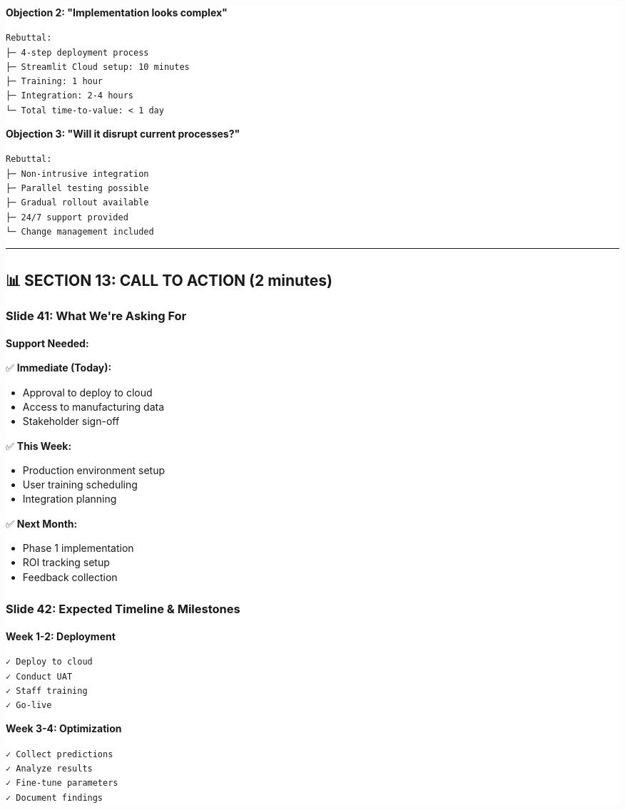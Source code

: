 **Objection 2: "Implementation looks complex"**
```
Rebuttal:
├─ 4-step deployment process
├─ Streamlit Cloud setup: 10 minutes
├─ Training: 1 hour
├─ Integration: 2-4 hours
└─ Total time-to-value: < 1 day
```

**Objection 3: "Will it disrupt current processes?"**
```
Rebuttal:
├─ Non-intrusive integration
├─ Parallel testing possible
├─ Gradual rollout available
├─ 24/7 support provided
└─ Change management included
```

---

## 📊 SECTION 13: CALL TO ACTION (2 minutes)

### Slide 41: What We're Asking For

**Support Needed:**

✅ **Immediate (Today):**
- Approval to deploy to cloud
- Access to manufacturing data
- Stakeholder sign-off

✅ **This Week:**
- Production environment setup
- User training scheduling
- Integration planning

✅ **Next Month:**
- Phase 1 implementation
- ROI tracking setup
- Feedback collection

### Slide 42: Expected Timeline & Milestones

**Week 1-2: Deployment**
```
✓ Deploy to cloud
✓ Conduct UAT
✓ Staff training
✓ Go-live
```

**Week 3-4: Optimization**
```
✓ Collect predictions
✓ Analyze results
✓ Fine-tune parameters
✓ Document findings
```
